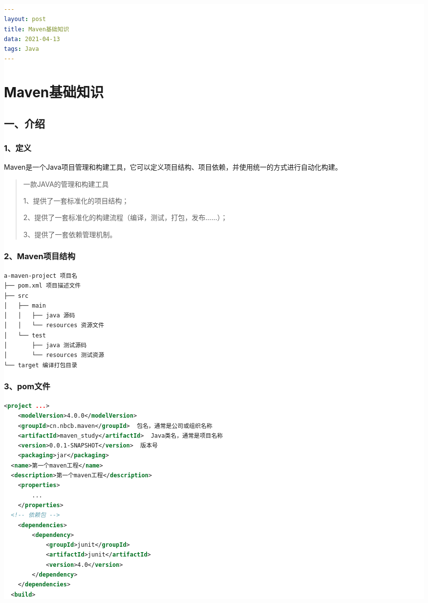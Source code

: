 ```yaml
---
layout: post
title: Maven基础知识
data: 2021-04-13
tags: Java
---
```


# Maven基础知识

## 一、介绍

### 1、定义

Maven是一个Java项目管理和构建工具，它可以定义项目结构、项目依赖，并使用统一的方式进行自动化构建。

> 一款JAVA的管理和构建工具
>
> 1、提供了一套标准化的项目结构；
>
> 2、提供了一套标准化的构建流程（编译，测试，打包，发布……）；
>
> 3、提供了一套依赖管理机制。

### 2、Maven项目结构

```ascii
a-maven-project 项目名
├── pom.xml 项目描述文件
├── src
│   ├── main
│   │   ├── java 源码
│   │   └── resources 资源文件
│   └── test
│       ├── java 测试源码
│       └── resources 测试资源
└── target 编译打包目录
```

### 3、pom文件

```xml
<project ...>
	<modelVersion>4.0.0</modelVersion>
	<groupId>cn.nbcb.maven</groupId>  包名，通常是公司或组织名称
	<artifactId>maven_study</artifactId>  Java类名，通常是项目名称
	<version>0.0.1-SNAPSHOT</version>  版本号
	<packaging>jar</packaging>
  <name>第一个maven工程</name>
  <description>第一个maven工程</description>
	<properties>
        ...
	</properties>
  <!-- 依赖包 -->
	<dependencies>
        <dependency>
            <groupId>junit</groupId>
            <artifactId>junit</artifactId>
            <version>4.0</version>
        </dependency>
	</dependencies>
  <build>
```